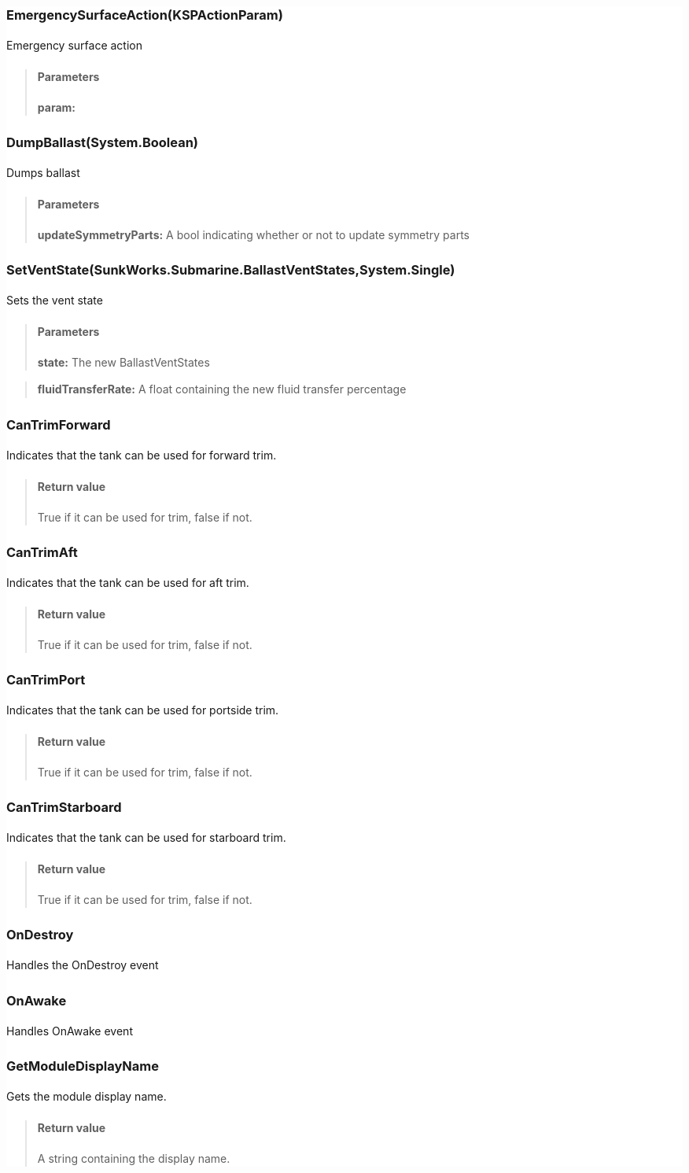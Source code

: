 
### EmergencySurfaceAction(KSPActionParam)
Emergency surface action
> #### Parameters
> **param:** 


### DumpBallast(System.Boolean)
Dumps ballast
> #### Parameters
> **updateSymmetryParts:** A bool indicating whether or not to update symmetry parts


### SetVentState(SunkWorks.Submarine.BallastVentStates,System.Single)
Sets the vent state
> #### Parameters
> **state:** The new BallastVentStates

> **fluidTransferRate:** A float containing the new fluid transfer percentage


### CanTrimForward
Indicates that the tank can be used for forward trim.
> #### Return value
> True if it can be used for trim, false if not.

### CanTrimAft
Indicates that the tank can be used for aft trim.
> #### Return value
> True if it can be used for trim, false if not.

### CanTrimPort
Indicates that the tank can be used for portside trim.
> #### Return value
> True if it can be used for trim, false if not.

### CanTrimStarboard
Indicates that the tank can be used for starboard trim.
> #### Return value
> True if it can be used for trim, false if not.

### OnDestroy
Handles the OnDestroy event

### OnAwake
Handles OnAwake event

### GetModuleDisplayName
Gets the module display name.
> #### Return value
> A string containing the display name.
